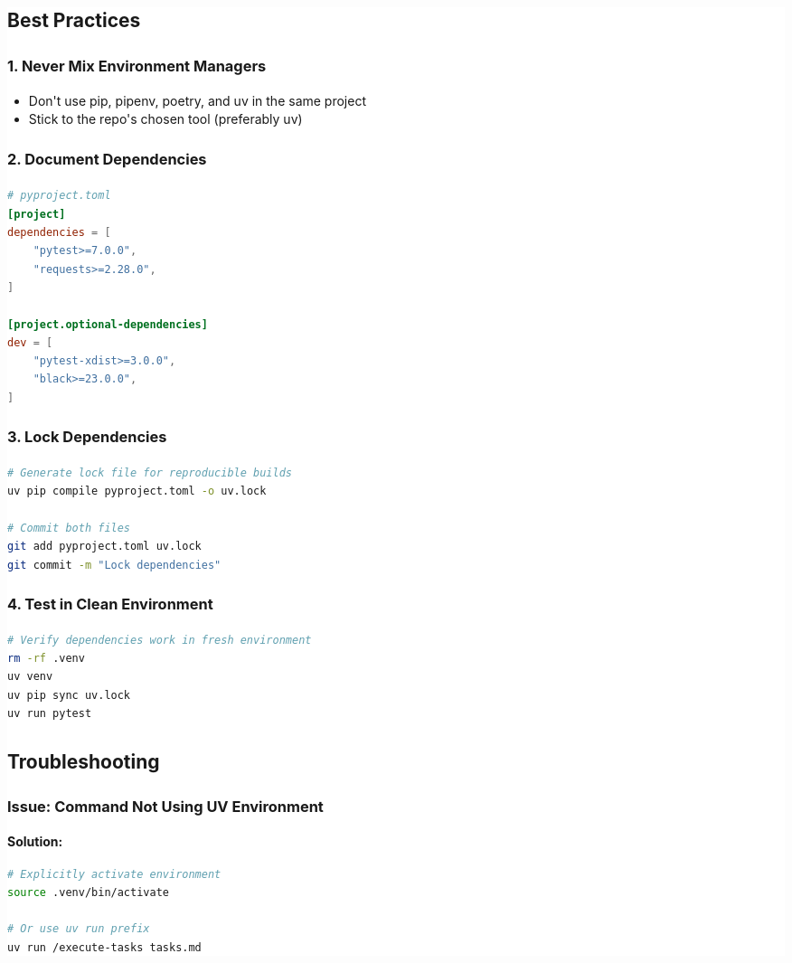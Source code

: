 ## Best Practices

### 1. **Never Mix Environment Managers**
- Don't use pip, pipenv, poetry, and uv in the same project
- Stick to the repo's chosen tool (preferably uv)

### 2. **Document Dependencies**
```toml
# pyproject.toml
[project]
dependencies = [
    "pytest>=7.0.0",
    "requests>=2.28.0",
]

[project.optional-dependencies]
dev = [
    "pytest-xdist>=3.0.0",
    "black>=23.0.0",
]
```

### 3. **Lock Dependencies**
```bash
# Generate lock file for reproducible builds
uv pip compile pyproject.toml -o uv.lock

# Commit both files
git add pyproject.toml uv.lock
git commit -m "Lock dependencies"
```

### 4. **Test in Clean Environment**
```bash
# Verify dependencies work in fresh environment
rm -rf .venv
uv venv
uv pip sync uv.lock
uv run pytest
```

## Troubleshooting

### Issue: Command Not Using UV Environment

**Solution:**
```bash
# Explicitly activate environment
source .venv/bin/activate

# Or use uv run prefix
uv run /execute-tasks tasks.md
```
